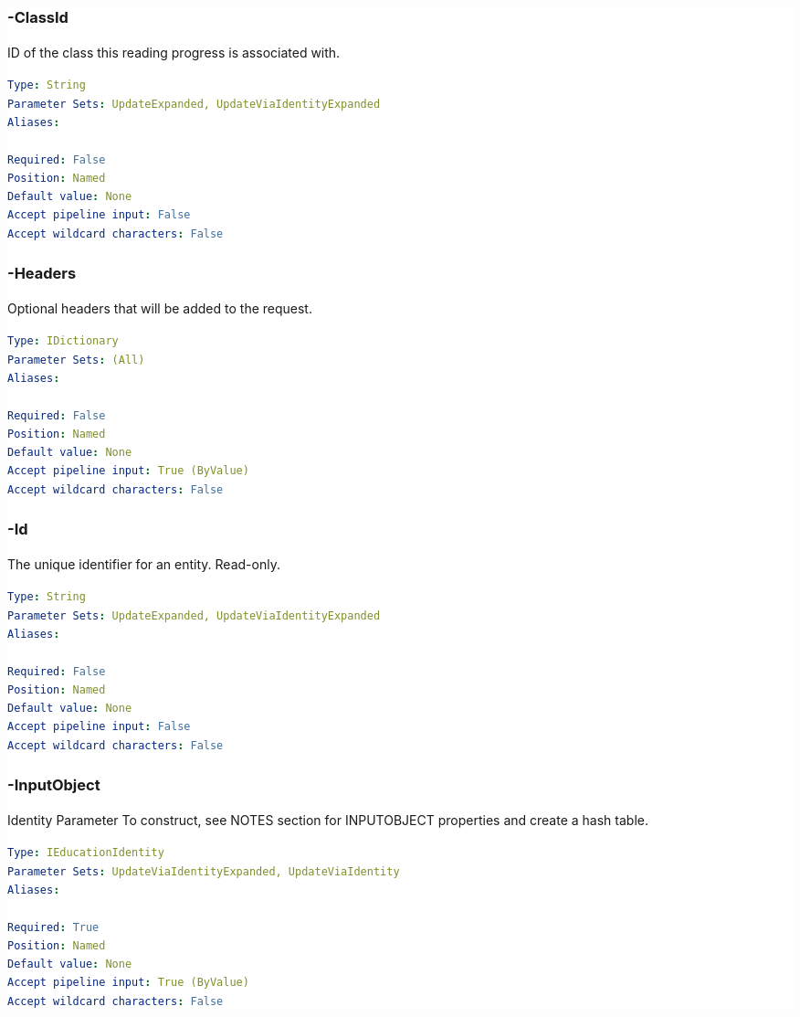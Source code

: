 ### -ClassId
ID of the class this reading progress is associated with.

```yaml
Type: String
Parameter Sets: UpdateExpanded, UpdateViaIdentityExpanded
Aliases:

Required: False
Position: Named
Default value: None
Accept pipeline input: False
Accept wildcard characters: False
```

### -Headers
Optional headers that will be added to the request.

```yaml
Type: IDictionary
Parameter Sets: (All)
Aliases:

Required: False
Position: Named
Default value: None
Accept pipeline input: True (ByValue)
Accept wildcard characters: False
```

### -Id
The unique identifier for an entity.
Read-only.

```yaml
Type: String
Parameter Sets: UpdateExpanded, UpdateViaIdentityExpanded
Aliases:

Required: False
Position: Named
Default value: None
Accept pipeline input: False
Accept wildcard characters: False
```

### -InputObject
Identity Parameter
To construct, see NOTES section for INPUTOBJECT properties and create a hash table.

```yaml
Type: IEducationIdentity
Parameter Sets: UpdateViaIdentityExpanded, UpdateViaIdentity
Aliases:

Required: True
Position: Named
Default value: None
Accept pipeline input: True (ByValue)
Accept wildcard characters: False
```
